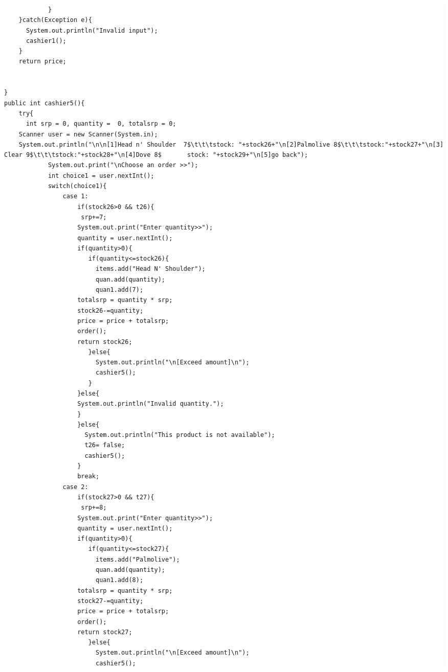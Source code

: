                 }
        }catch(Exception e){
          System.out.println("Invalid input");
          cashier1();
        }
        return price;
        
    
    }
    public int cashier5(){
        try{
          int srp = 0, quantity =  0, totalsrp = 0;
        Scanner user = new Scanner(System.in);
        System.out.println("\n\n[1]Head n' Shoulder  7$\t\t\tstock: "+stock26+"\n[2]Palmolive 8$\t\t\tstock:"+stock27+"\n[3]Clear 9$\t\t\tstock:"+stock28+"\n[4]Dove 8$       stock: "+stock29+"\n[5]go back");
                System.out.print("\nChoose an order >>");
                int choice1 = user.nextInt();
                switch(choice1){
                    case 1:
                        if(stock26>0 && t26){
                         srp+=7;
                        System.out.print("Enter quantity>>");
                        quantity = user.nextInt();
                        if(quantity>0){
                           if(quantity<=stock26){
                             items.add("Head N' Shoulder");
                             quan.add(quantity);
                             quan1.add(7);
                        totalsrp = quantity * srp;
                        stock26-=quantity;
                        price = price + totalsrp;
                        order();
                        return stock26;
                           }else{
                             System.out.println("\n[Exceed amount]\n");
                             cashier5();
                           }
                        }else{
                        System.out.println("Invalid quantity.");
                        }
                        }else{
                          System.out.println("This product is not available");
                          t26= false;
                          cashier5();
                        }
                        break;
                    case 2:
                        if(stock27>0 && t27){
                         srp+=8;
                        System.out.print("Enter quantity>>");
                        quantity = user.nextInt();
                        if(quantity>0){
                           if(quantity<=stock27){
                             items.add("Palmolive");
                             quan.add(quantity);
                             quan1.add(8);
                        totalsrp = quantity * srp;
                        stock27-=quantity;
                        price = price + totalsrp;
                        order();
                        return stock27;
                           }else{
                             System.out.println("\n[Exceed amount]\n");
                             cashier5();